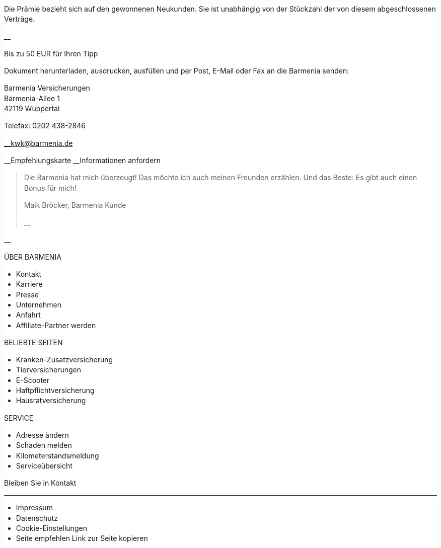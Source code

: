 Die Prämie bezieht sich auf den gewonnenen Neukunden. Sie ist unabhängig von
der Stückzahl der von diesem abgeschlossenen Verträge.

__

Bis zu 50 EUR für Ihren Tipp

Dokument herunterladen, ausdrucken, ausfüllen und per Post, E-Mail oder Fax an
die Barmenia senden:

Barmenia Versicherungen  
Barmenia-Allee 1  
42119 Wuppertal

Telefax: 0202 438-2846

__kwk@barmenia.de

__Empfehlungskarte __Informationen anfordern

> Die Barmenia hat mich überzeugt! Das möchte ich auch meinen Freunden
> erzählen. Und das Beste: Es gibt auch einen Bonus für mich!
>
> Maik Bröcker, Barmenia Kunde
>
> __

__

ÜBER BARMENIA

  * Kontakt
  * Karriere 
  * Presse
  * Unternehmen
  * Anfahrt
  * Affiliate-Partner werden

BELIEBTE SEITEN

  * Kranken-Zusatzversicherung
  * Tierversicherungen
  * E-Scooter
  * Haftpflichtversicherung
  * Hausratversicherung

SERVICE

  * Adresse ändern
  * Schaden melden
  * Kilometerstandsmeldung
  * Serviceübersicht

Bleiben Sie in Kontakt

__________

  * Impressum
  * Datenschutz
  * Cookie-Einstellungen 
  * Seite empfehlen Link zur Seite kopieren
